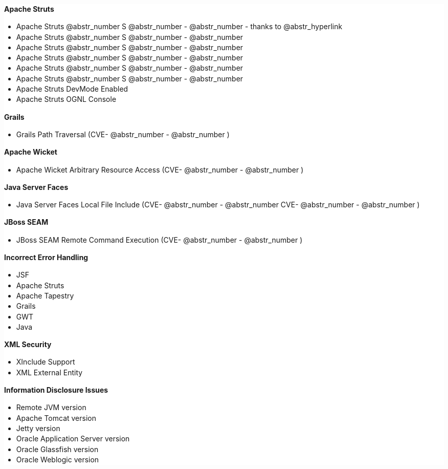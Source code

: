 

**Apache Struts**

  * Apache Struts @abstr_number S @abstr_number - @abstr_number - thanks to @abstr_hyperlink 
  * Apache Struts @abstr_number S @abstr_number - @abstr_number 
  * Apache Struts @abstr_number S @abstr_number - @abstr_number 
  * Apache Struts @abstr_number S @abstr_number - @abstr_number 
  * Apache Struts @abstr_number S @abstr_number - @abstr_number 
  * Apache Struts @abstr_number S @abstr_number - @abstr_number 
  * Apache Struts DevMode Enabled
  * Apache Struts OGNL Console



**Grails**

  * Grails Path Traversal (CVE- @abstr_number - @abstr_number )



**Apache Wicket**

  * Apache Wicket Arbitrary Resource Access (CVE- @abstr_number - @abstr_number )



**Java Server Faces**

  * Java Server Faces Local File Include (CVE- @abstr_number - @abstr_number CVE- @abstr_number - @abstr_number )



**JBoss SEAM**

  * JBoss SEAM Remote Command Execution (CVE- @abstr_number - @abstr_number )



**Incorrect Error Handling**

  * JSF
  * Apache Struts
  * Apache Tapestry
  * Grails
  * GWT
  * Java



**XML Security**

  * XInclude Support
  * XML External Entity



**Information Disclosure Issues**

  * Remote JVM version
  * Apache Tomcat version
  * Jetty version
  * Oracle Application Server version
  * Oracle Glassfish version
  * Oracle Weblogic version
